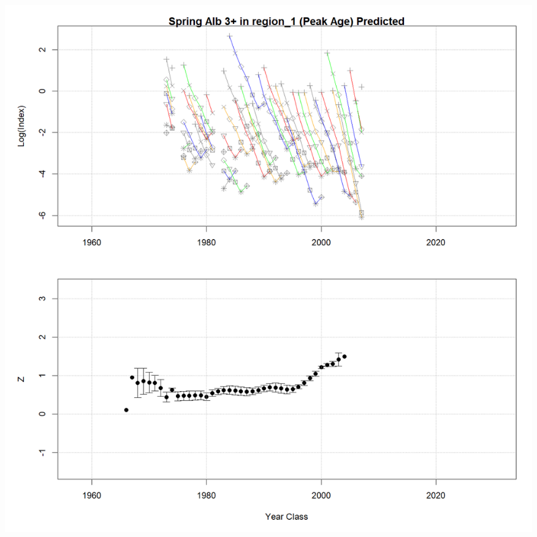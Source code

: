 <img src="plots_png/misc/catch_curves_Spring_Alb_3+_region_1_pred.png" width="1440" style="display: block; margin: auto;" />